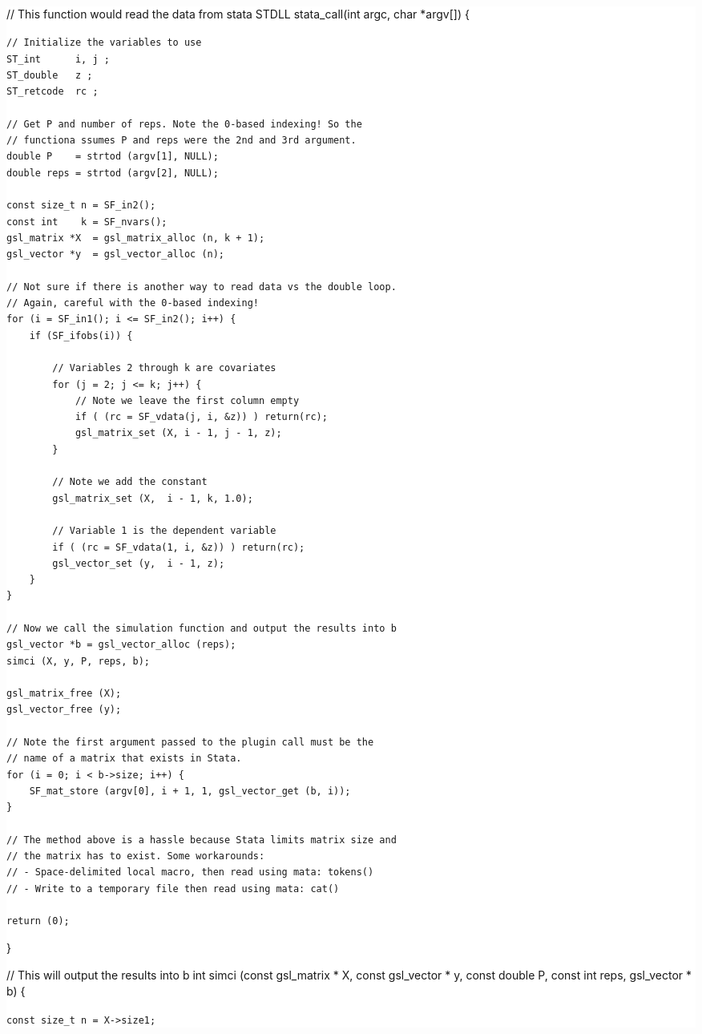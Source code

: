 // This function would read the data from stata
STDLL stata_call(int argc, char *argv[])
{

    // Initialize the variables to use
    ST_int      i, j ;
    ST_double   z ;
    ST_retcode  rc ;

    // Get P and number of reps. Note the 0-based indexing! So the
    // functiona ssumes P and reps were the 2nd and 3rd argument.
    double P    = strtod (argv[1], NULL);
    double reps = strtod (argv[2], NULL);

    const size_t n = SF_in2();
    const int    k = SF_nvars();
    gsl_matrix *X  = gsl_matrix_alloc (n, k + 1);
    gsl_vector *y  = gsl_vector_alloc (n);

    // Not sure if there is another way to read data vs the double loop.
    // Again, careful with the 0-based indexing!
    for (i = SF_in1(); i <= SF_in2(); i++) {
        if (SF_ifobs(i)) {

            // Variables 2 through k are covariates
            for (j = 2; j <= k; j++) {
                // Note we leave the first column empty
                if ( (rc = SF_vdata(j, i, &z)) ) return(rc);
                gsl_matrix_set (X, i - 1, j - 1, z);
            }

            // Note we add the constant
            gsl_matrix_set (X,  i - 1, k, 1.0);

            // Variable 1 is the dependent variable
            if ( (rc = SF_vdata(1, i, &z)) ) return(rc);
            gsl_vector_set (y,  i - 1, z);
        }
    }

    // Now we call the simulation function and output the results into b
    gsl_vector *b = gsl_vector_alloc (reps);
    simci (X, y, P, reps, b);

    gsl_matrix_free (X);
    gsl_vector_free (y);

    // Note the first argument passed to the plugin call must be the
    // name of a matrix that exists in Stata.
    for (i = 0; i < b->size; i++) {
        SF_mat_store (argv[0], i + 1, 1, gsl_vector_get (b, i));
    }

    // The method above is a hassle because Stata limits matrix size and
    // the matrix has to exist. Some workarounds:
    // - Space-delimited local macro, then read using mata: tokens()
    // - Write to a temporary file then read using mata: cat()

    return (0);
}

// This will output the results into b
int simci (const gsl_matrix * X,
           const gsl_vector * y,
           const double P,
           const int reps,
           gsl_vector * b)
{

    const size_t n = X->size1;